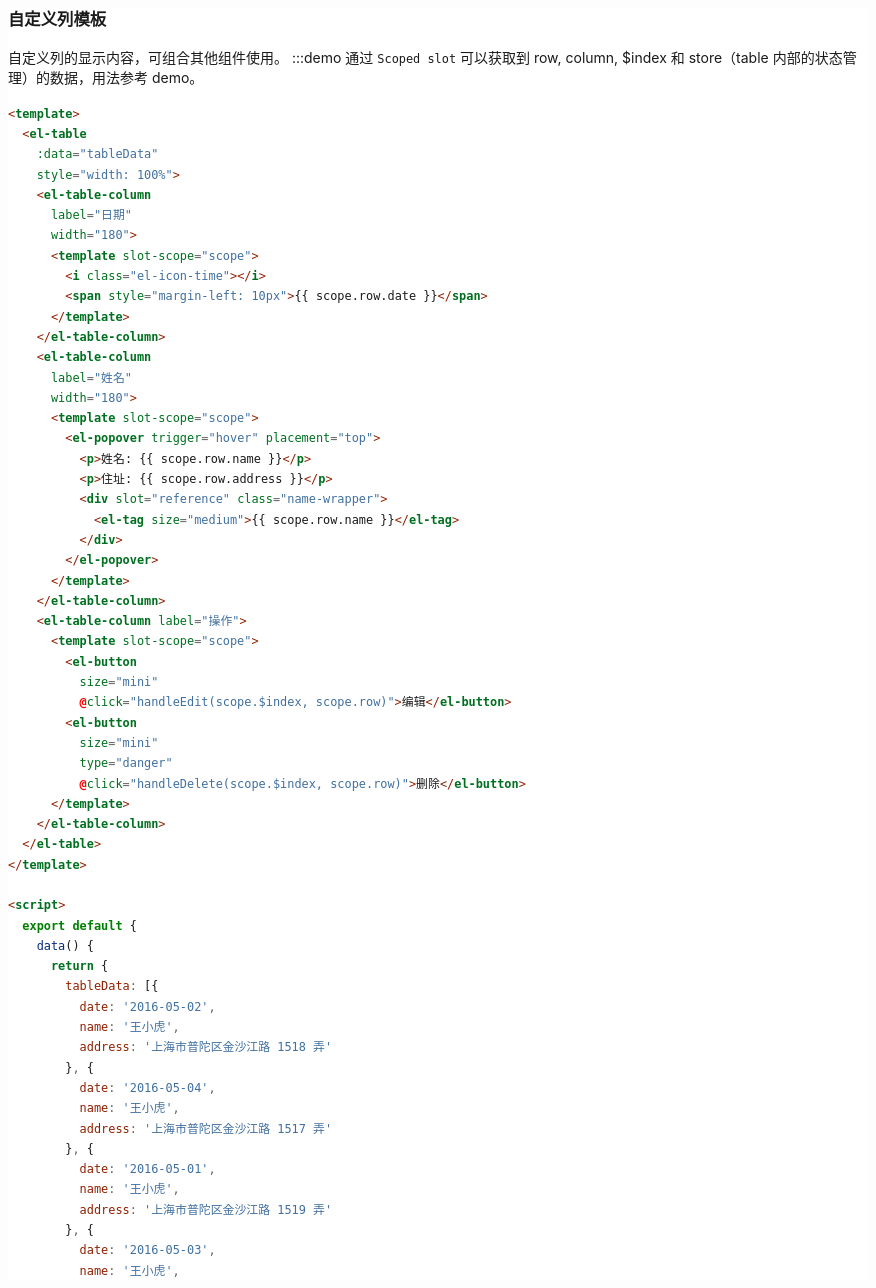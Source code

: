 ### 自定义列模板

自定义列的显示内容，可组合其他组件使用。
:::demo 通过 `Scoped slot` 可以获取到 row, column, $index 和 store（table 内部的状态管理）的数据，用法参考 demo。
```html
<template>
  <el-table
    :data="tableData"
    style="width: 100%">
    <el-table-column
      label="日期"
      width="180">
      <template slot-scope="scope">
        <i class="el-icon-time"></i>
        <span style="margin-left: 10px">{{ scope.row.date }}</span>
      </template>
    </el-table-column>
    <el-table-column
      label="姓名"
      width="180">
      <template slot-scope="scope">
        <el-popover trigger="hover" placement="top">
          <p>姓名: {{ scope.row.name }}</p>
          <p>住址: {{ scope.row.address }}</p>
          <div slot="reference" class="name-wrapper">
            <el-tag size="medium">{{ scope.row.name }}</el-tag>
          </div>
        </el-popover>
      </template>
    </el-table-column>
    <el-table-column label="操作">
      <template slot-scope="scope">
        <el-button
          size="mini"
          @click="handleEdit(scope.$index, scope.row)">编辑</el-button>
        <el-button
          size="mini"
          type="danger"
          @click="handleDelete(scope.$index, scope.row)">删除</el-button>
      </template>
    </el-table-column>
  </el-table>
</template>

<script>
  export default {
    data() {
      return {
        tableData: [{
          date: '2016-05-02',
          name: '王小虎',
          address: '上海市普陀区金沙江路 1518 弄'
        }, {
          date: '2016-05-04',
          name: '王小虎',
          address: '上海市普陀区金沙江路 1517 弄'
        }, {
          date: '2016-05-01',
          name: '王小虎',
          address: '上海市普陀区金沙江路 1519 弄'
        }, {
          date: '2016-05-03',
          name: '王小虎',
```